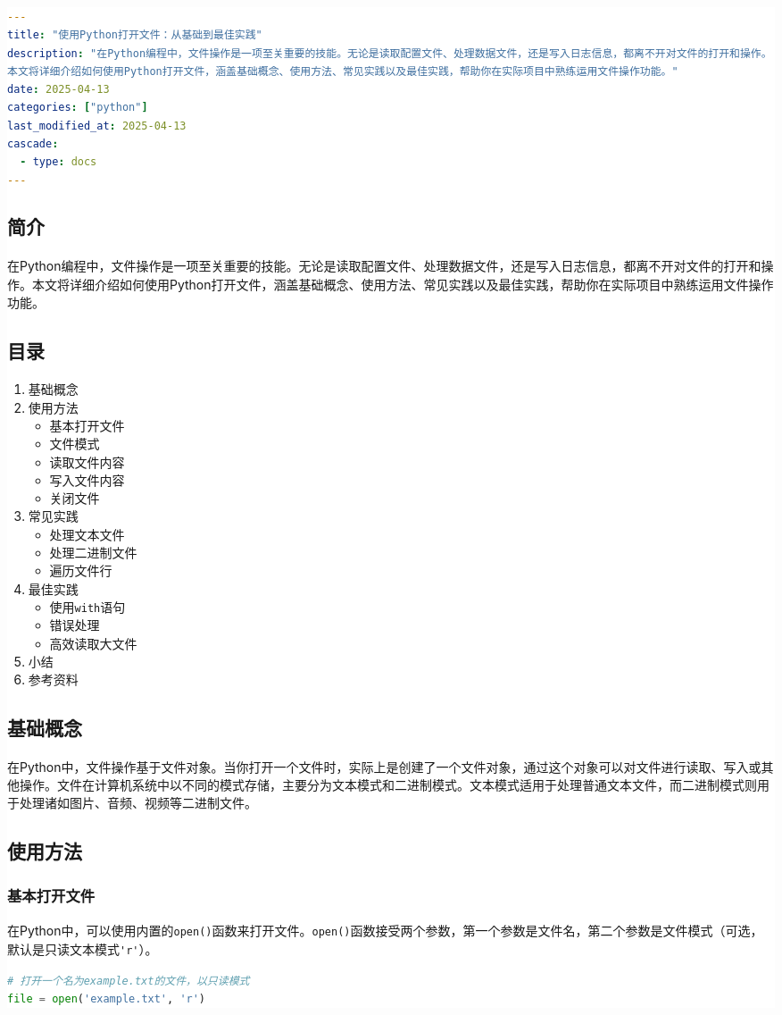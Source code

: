 ```yaml
---
title: "使用Python打开文件：从基础到最佳实践"
description: "在Python编程中，文件操作是一项至关重要的技能。无论是读取配置文件、处理数据文件，还是写入日志信息，都离不开对文件的打开和操作。本文将详细介绍如何使用Python打开文件，涵盖基础概念、使用方法、常见实践以及最佳实践，帮助你在实际项目中熟练运用文件操作功能。"
date: 2025-04-13
categories: ["python"]
last_modified_at: 2025-04-13
cascade:
  - type: docs
---
```



## 简介
在Python编程中，文件操作是一项至关重要的技能。无论是读取配置文件、处理数据文件，还是写入日志信息，都离不开对文件的打开和操作。本文将详细介绍如何使用Python打开文件，涵盖基础概念、使用方法、常见实践以及最佳实践，帮助你在实际项目中熟练运用文件操作功能。


## 目录
1. 基础概念
2. 使用方法
    - 基本打开文件
    - 文件模式
    - 读取文件内容
    - 写入文件内容
    - 关闭文件
3. 常见实践
    - 处理文本文件
    - 处理二进制文件
    - 遍历文件行
4. 最佳实践
    - 使用`with`语句
    - 错误处理
    - 高效读取大文件
5. 小结
6. 参考资料

## 基础概念
在Python中，文件操作基于文件对象。当你打开一个文件时，实际上是创建了一个文件对象，通过这个对象可以对文件进行读取、写入或其他操作。文件在计算机系统中以不同的模式存储，主要分为文本模式和二进制模式。文本模式适用于处理普通文本文件，而二进制模式则用于处理诸如图片、音频、视频等二进制文件。

## 使用方法

### 基本打开文件
在Python中，可以使用内置的`open()`函数来打开文件。`open()`函数接受两个参数，第一个参数是文件名，第二个参数是文件模式（可选，默认是只读文本模式`'r'`）。

```python
# 打开一个名为example.txt的文件，以只读模式
file = open('example.txt', 'r')
```
